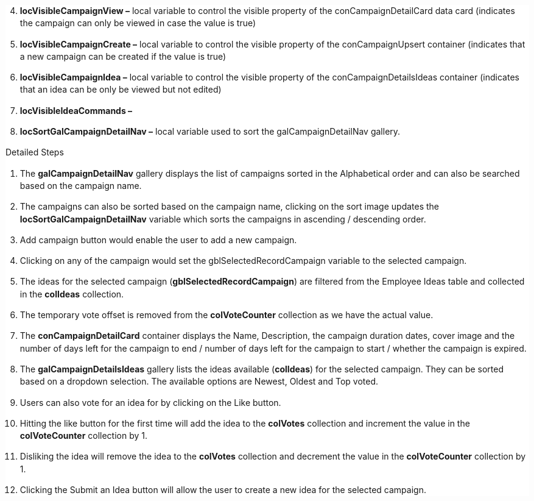 4.  **locVisibleCampaignView –** local variable to control the visible property
    of the conCampaignDetailCard data card (indicates the campaign can only be
    viewed in case the value is true)

5.  **locVisibleCampaignCreate –** local variable to control the visible
    property of the conCampaignUpsert container (indicates that a new campaign
    can be created if the value is true)

6.  **locVisibleCampaignIdea –** local variable to control the visible property
    of the conCampaignDetailsIdeas container (indicates that an idea can be only
    be viewed but not edited)

7.  **locVisibleIdeaCommands –**

8.  **locSortGalCampaignDetailNav –** local variable used to sort the
    galCampaignDetailNav gallery.

Detailed Steps

1.  The **galCampaignDetailNav** gallery displays the list of campaigns sorted
    in the Alphabetical order and can also be searched based on the campaign
    name.

2.  The campaigns can also be sorted based on the campaign name, clicking on the
    sort image updates the **locSortGalCampaignDetailNav** variable which sorts
    the campaigns in ascending / descending order.

3.  Add campaign button would enable the user to add a new campaign.

4.  Clicking on any of the campaign would set the gblSelectedRecordCampaign
    variable to the selected campaign.

5.  The ideas for the selected campaign (**gblSelectedRecordCampaign**) are
    filtered from the Employee Ideas table and collected in the **colIdeas**
    collection.

6.  The temporary vote offset is removed from the **colVoteCounter** collection
    as we have the actual value.

7.  The **conCampaignDetailCard** container displays the Name, Description, the
    campaign duration dates, cover image and the number of days left for the
    campaign to end / number of days left for the campaign to start / whether
    the campaign is expired.

8.  The **galCampaignDetailsIdeas** gallery lists the ideas available
    (**colIdeas**) for the selected campaign. They can be sorted based on a
    dropdown selection. The available options are Newest, Oldest and Top voted.

9.  Users can also vote for an idea for by clicking on the Like button.

10. Hitting the like button for the first time will add the idea to the
    **colVotes** collection and increment the value in the **colVoteCounter**
    collection by 1.

11. Disliking the idea will remove the idea to the **colVotes** collection and
    decrement the value in the **colVoteCounter** collection by 1.

12. Clicking the Submit an Idea button will allow the user to create a new idea
    for the selected campaign.
